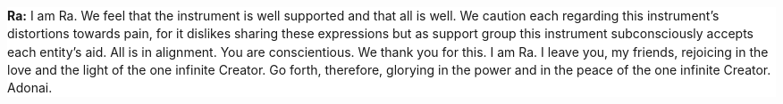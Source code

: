 <p><strong>Ra:</strong> I am Ra. We feel that the instrument is well supported and that all is well. We caution each regarding this instrument’s distortions towards pain, for it dislikes sharing these expressions but as support group this instrument subconsciously accepts each entity’s aid. All is in alignment. You are conscientious. We thank you for this. I am Ra. I leave you, my friends, rejoicing in the love and the light of the one infinite Creator. Go forth, therefore, glorying in the power and in the peace of the one infinite Creator. Adonai.</p>